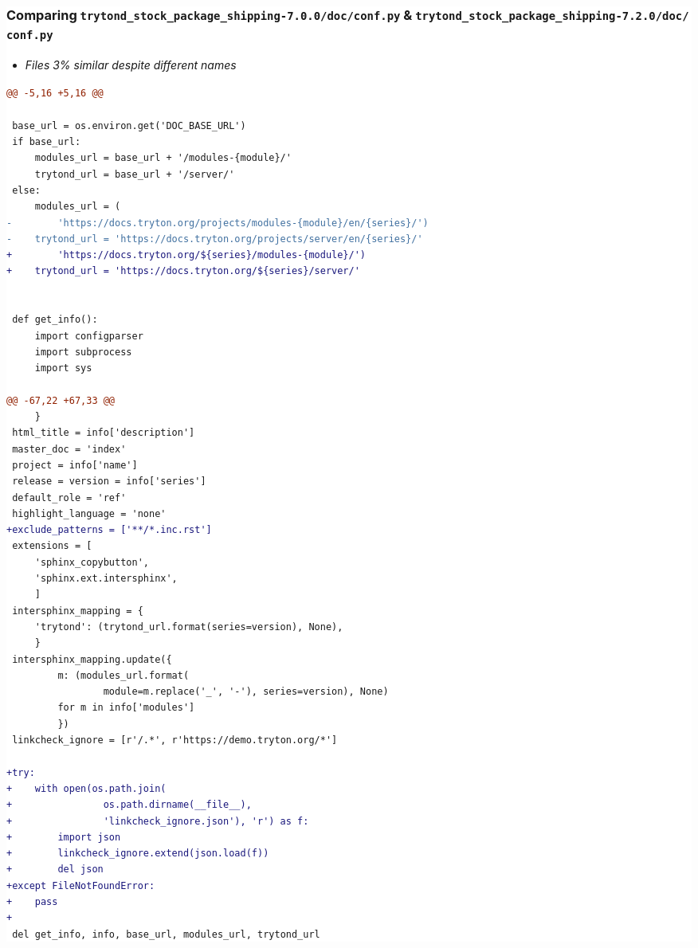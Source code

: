 ### Comparing `trytond_stock_package_shipping-7.0.0/doc/conf.py` & `trytond_stock_package_shipping-7.2.0/doc/conf.py`

 * *Files 3% similar despite different names*

```diff
@@ -5,16 +5,16 @@
 
 base_url = os.environ.get('DOC_BASE_URL')
 if base_url:
     modules_url = base_url + '/modules-{module}/'
     trytond_url = base_url + '/server/'
 else:
     modules_url = (
-        'https://docs.tryton.org/projects/modules-{module}/en/{series}/')
-    trytond_url = 'https://docs.tryton.org/projects/server/en/{series}/'
+        'https://docs.tryton.org/${series}/modules-{module}/')
+    trytond_url = 'https://docs.tryton.org/${series}/server/'
 
 
 def get_info():
     import configparser
     import subprocess
     import sys
 
@@ -67,22 +67,33 @@
     }
 html_title = info['description']
 master_doc = 'index'
 project = info['name']
 release = version = info['series']
 default_role = 'ref'
 highlight_language = 'none'
+exclude_patterns = ['**/*.inc.rst']
 extensions = [
     'sphinx_copybutton',
     'sphinx.ext.intersphinx',
     ]
 intersphinx_mapping = {
     'trytond': (trytond_url.format(series=version), None),
     }
 intersphinx_mapping.update({
         m: (modules_url.format(
                 module=m.replace('_', '-'), series=version), None)
         for m in info['modules']
         })
 linkcheck_ignore = [r'/.*', r'https://demo.tryton.org/*']
 
+try:
+    with open(os.path.join(
+                os.path.dirname(__file__),
+                'linkcheck_ignore.json'), 'r') as f:
+        import json
+        linkcheck_ignore.extend(json.load(f))
+        del json
+except FileNotFoundError:
+    pass
+
 del get_info, info, base_url, modules_url, trytond_url
```
